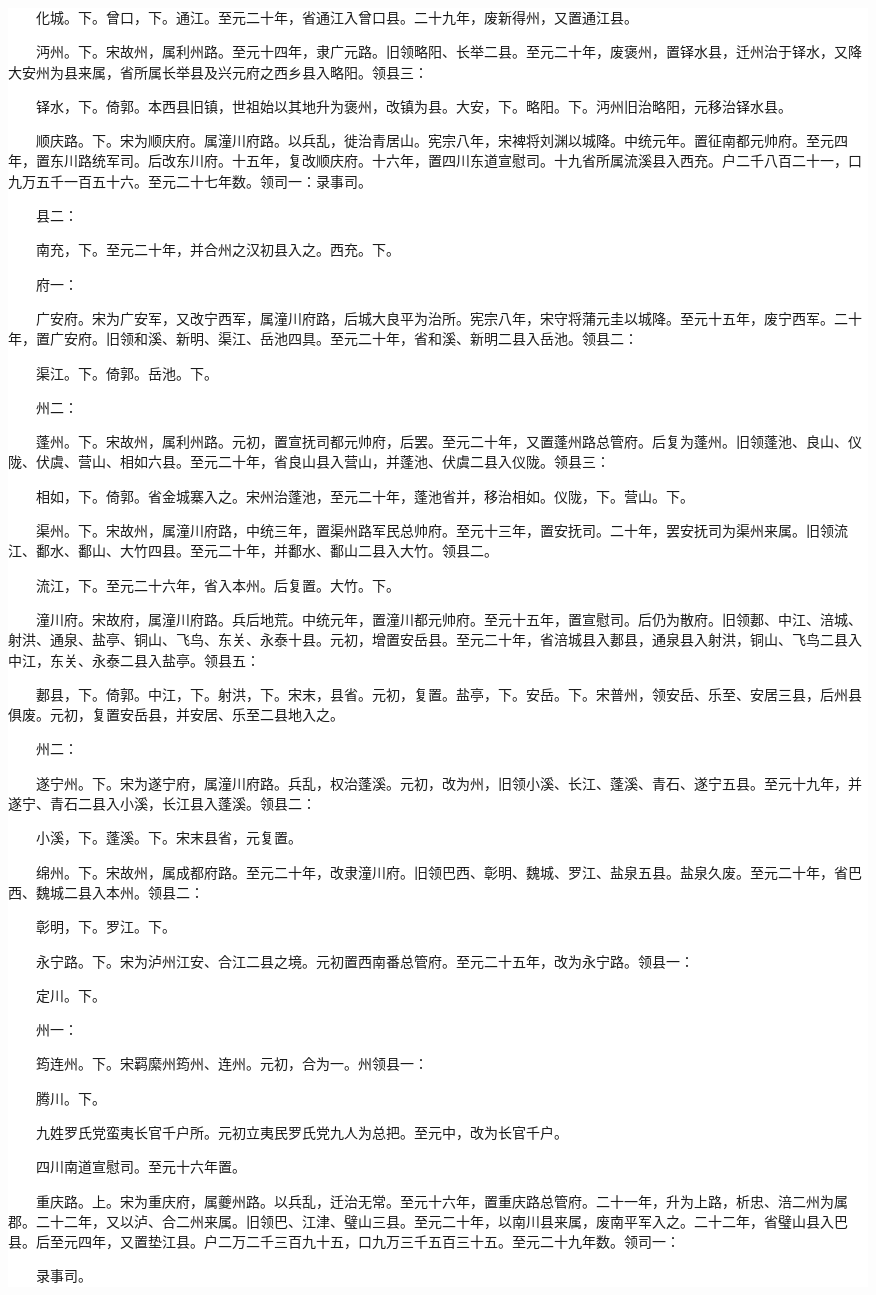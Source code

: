 　　化城。下。曾口，下。通江。至元二十年，省通江入曾口县。二十九年，废新得州，又置通江县。

　　沔州。下。宋故州，属利州路。至元十四年，隶广元路。旧领略阳、长举二县。至元二十年，废褒州，置铎水县，迁州治于铎水，又降大安州为县来属，省所属长举县及兴元府之西乡县入略阳。领县三：

　　铎水，下。倚郭。本西县旧镇，世祖始以其地升为褒州，改镇为县。大安，下。略阳。下。沔州旧治略阳，元移治铎水县。

　　顺庆路。下。宋为顺庆府。属潼川府路。以兵乱，徙治青居山。宪宗八年，宋裨将刘渊以城降。中统元年。置征南都元帅府。至元四年，置东川路统军司。后改东川府。十五年，复改顺庆府。十六年，置四川东道宣慰司。十九省所属流溪县入西充。户二千八百二十一，口九万五千一百五十六。至元二十七年数。领司一：录事司。

　　县二：

　　南充，下。至元二十年，并合州之汉初县入之。西充。下。

　　府一：

　　广安府。宋为广安军，又改宁西军，属潼川府路，后城大良平为治所。宪宗八年，宋守将蒲元圭以城降。至元十五年，废宁西军。二十年，置广安府。旧领和溪、新明、渠江、岳池四具。至元二十年，省和溪、新明二县入岳池。领县二：

　　渠江。下。倚郭。岳池。下。

　　州二：

　　蓬州。下。宋故州，属利州路。元初，置宣抚司都元帅府，后罢。至元二十年，又置蓬州路总管府。后复为蓬州。旧领蓬池、良山、仪陇、伏虞、营山、相如六县。至元二十年，省良山县入营山，并蓬池、伏虞二县入仪陇。领县三：

　　相如，下。倚郭。省金城寨入之。宋州治蓬池，至元二十年，蓬池省并，移治相如。仪陇，下。营山。下。

　　渠州。下。宋故州，属潼川府路，中统三年，置渠州路军民总帅府。至元十三年，置安抚司。二十年，罢安抚司为渠州来属。旧领流江、鄱水、鄱山、大竹四县。至元二十年，并鄱水、鄱山二县入大竹。领县二。

　　流江，下。至元二十六年，省入本州。后复置。大竹。下。

　　潼川府。宋故府，属潼川府路。兵后地荒。中统元年，置潼川都元帅府。至元十五年，置宣慰司。后仍为散府。旧领郪、中江、涪城、射洪、通泉、盐亭、铜山、飞鸟、东关、永泰十县。元初，增置安岳县。至元二十年，省涪城县入郪县，通泉县入射洪，铜山、飞鸟二县入中江，东关、永泰二县入盐亭。领县五：

　　郪县，下。倚郭。中江，下。射洪，下。宋末，县省。元初，复置。盐亭，下。安岳。下。宋普州，领安岳、乐至、安居三县，后州县俱废。元初，复置安岳县，并安居、乐至二县地入之。

　　州二：

　　遂宁州。下。宋为遂宁府，属潼川府路。兵乱，权治蓬溪。元初，改为州，旧领小溪、长江、蓬溪、青石、遂宁五县。至元十九年，并遂宁、青石二县入小溪，长江县入蓬溪。领县二：

　　小溪，下。蓬溪。下。宋末县省，元复置。

　　绵州。下。宋故州，属成都府路。至元二十年，改隶潼川府。旧领巴西、彰明、魏城、罗江、盐泉五县。盐泉久废。至元二十年，省巴西、魏城二县入本州。领县二：

　　彰明，下。罗江。下。

　　永宁路。下。宋为泸州江安、合江二县之境。元初置西南番总管府。至元二十五年，改为永宁路。领县一：

　　定川。下。

　　州一：

　　筠连州。下。宋羁縻州筠州、连州。元初，合为一。州领县一：

　　腾川。下。

　　九姓罗氏党蛮夷长官千户所。元初立夷民罗氏党九人为总把。至元中，改为长官千户。

　　四川南道宣慰司。至元十六年置。

　　重庆路。上。宋为重庆府，属夔州路。以兵乱，迁治无常。至元十六年，置重庆路总管府。二十一年，升为上路，析忠、涪二州为属郡。二十二年，又以泸、合二州来属。旧领巴、江津、璧山三县。至元二十年，以南川县来属，废南平军入之。二十二年，省璧山县入巴县。后至元四年，又置垫江县。户二万二千三百九十五，口九万三千五百三十五。至元二十九年数。领司一：

　　录事司。
